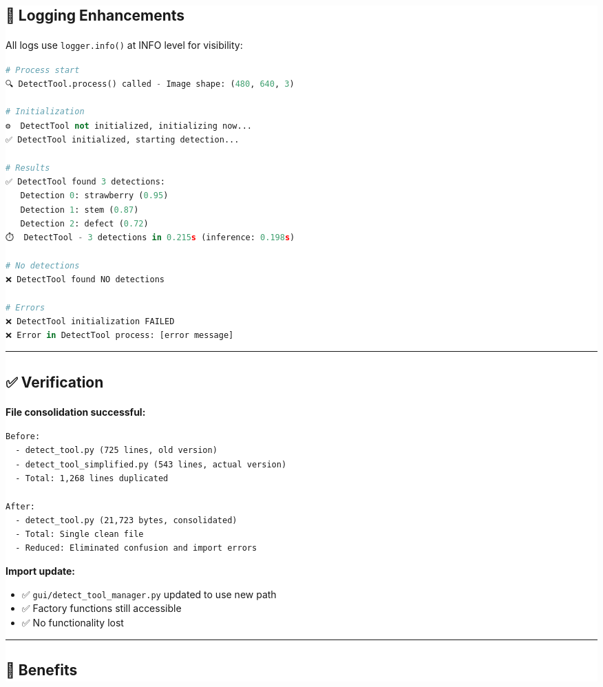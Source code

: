 
## 🚀 Logging Enhancements

All logs use `logger.info()` at INFO level for visibility:

```python
# Process start
🔍 DetectTool.process() called - Image shape: (480, 640, 3)

# Initialization
⚙️  DetectTool not initialized, initializing now...
✅ DetectTool initialized, starting detection...

# Results
✅ DetectTool found 3 detections:
   Detection 0: strawberry (0.95)
   Detection 1: stem (0.87)
   Detection 2: defect (0.72)
⏱️  DetectTool - 3 detections in 0.215s (inference: 0.198s)

# No detections
❌ DetectTool found NO detections

# Errors
❌ DetectTool initialization FAILED
❌ Error in DetectTool process: [error message]
```

---

## ✅ Verification

**File consolidation successful:**
```
Before:
  - detect_tool.py (725 lines, old version)
  - detect_tool_simplified.py (543 lines, actual version)
  - Total: 1,268 lines duplicated

After:
  - detect_tool.py (21,723 bytes, consolidated)
  - Total: Single clean file
  - Reduced: Eliminated confusion and import errors
```

**Import update:**
- ✅ `gui/detect_tool_manager.py` updated to use new path
- ✅ Factory functions still accessible
- ✅ No functionality lost

---

## 🎯 Benefits
